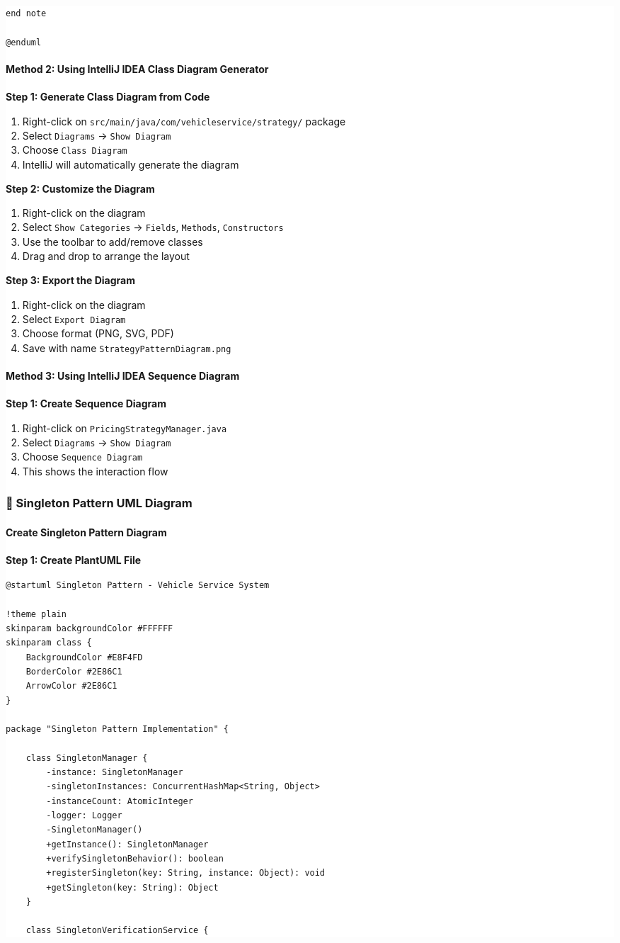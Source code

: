 ```plantuml
end note

@enduml
```

#### **Method 2: Using IntelliJ IDEA Class Diagram Generator**

**Step 1: Generate Class Diagram from Code**
1. Right-click on `src/main/java/com/vehicleservice/strategy/` package
2. Select `Diagrams` → `Show Diagram`
3. Choose `Class Diagram`
4. IntelliJ will automatically generate the diagram

**Step 2: Customize the Diagram**
1. Right-click on the diagram
2. Select `Show Categories` → `Fields`, `Methods`, `Constructors`
3. Use the toolbar to add/remove classes
4. Drag and drop to arrange the layout

**Step 3: Export the Diagram**
1. Right-click on the diagram
2. Select `Export Diagram`
3. Choose format (PNG, SVG, PDF)
4. Save with name `StrategyPatternDiagram.png`

#### **Method 3: Using IntelliJ IDEA Sequence Diagram**

**Step 1: Create Sequence Diagram**
1. Right-click on `PricingStrategyManager.java`
2. Select `Diagrams` → `Show Diagram`
3. Choose `Sequence Diagram`
4. This shows the interaction flow

### 🎯 Singleton Pattern UML Diagram

#### **Create Singleton Pattern Diagram**

**Step 1: Create PlantUML File**
```plantuml
@startuml Singleton Pattern - Vehicle Service System

!theme plain
skinparam backgroundColor #FFFFFF
skinparam class {
    BackgroundColor #E8F4FD
    BorderColor #2E86C1
    ArrowColor #2E86C1
}

package "Singleton Pattern Implementation" {
    
    class SingletonManager {
        -instance: SingletonManager
        -singletonInstances: ConcurrentHashMap<String, Object>
        -instanceCount: AtomicInteger
        -logger: Logger
        -SingletonManager()
        +getInstance(): SingletonManager
        +verifySingletonBehavior(): boolean
        +registerSingleton(key: String, instance: Object): void
        +getSingleton(key: String): Object
    }
    
    class SingletonVerificationService {
```